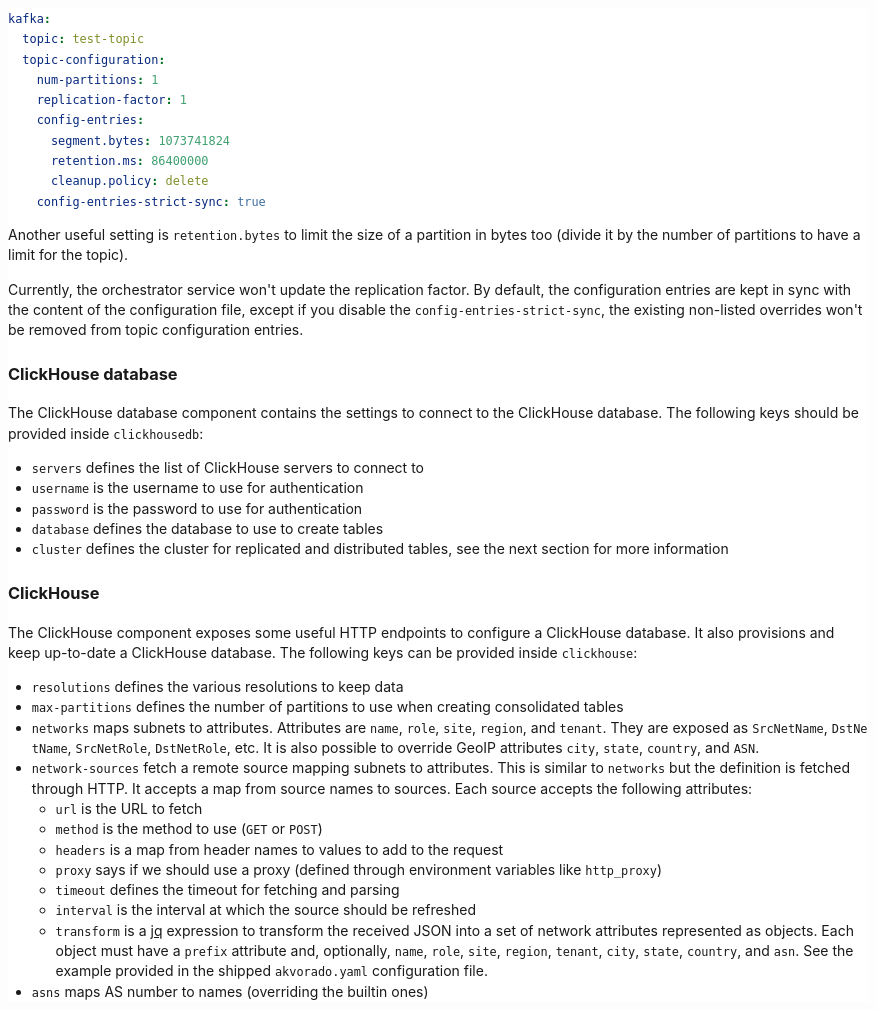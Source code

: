 ```yaml
kafka:
  topic: test-topic
  topic-configuration:
    num-partitions: 1
    replication-factor: 1
    config-entries:
      segment.bytes: 1073741824
      retention.ms: 86400000
      cleanup.policy: delete
    config-entries-strict-sync: true
```

Another useful setting is `retention.bytes` to limit the size of a
partition in bytes too (divide it by the number of partitions to have
a limit for the topic).

Currently, the orchestrator service won't update the replication
factor. 
By default, the configuration entries are kept in sync with the content of
the configuration file, except if you disable the `config-entries-strict-sync`,
the existing non-listed overrides won't be removed from topic configuration entries.

### ClickHouse database

The ClickHouse database component contains the settings to connect to the
ClickHouse database. The following keys should be provided inside
`clickhousedb`:

- `servers` defines the list of ClickHouse servers to connect to
- `username` is the username to use for authentication
- `password` is the password to use for authentication
- `database` defines the database to use to create tables
- `cluster` defines the cluster for replicated and distributed tables, see the next section for more information

### ClickHouse

The ClickHouse component exposes some useful HTTP endpoints to
configure a ClickHouse database. It also provisions and keep
up-to-date a ClickHouse database. The following keys can be
provided inside `clickhouse`:

- `resolutions` defines the various resolutions to keep data
- `max-partitions` defines the number of partitions to use when
  creating consolidated tables
- `networks` maps subnets to attributes. Attributes are `name`, `role`, `site`,
  `region`, and `tenant`. They are exposed as `SrcNetName`, `DstNetName`,
  `SrcNetRole`, `DstNetRole`, etc. It is also possible to override GeoIP
  attributes `city`, `state`, `country`, and `ASN`.
- `network-sources` fetch a remote source mapping subnets to
  attributes. This is similar to `networks` but the definition is
  fetched through HTTP. It accepts a map from source names to sources.
  Each source accepts the following attributes:
  - `url` is the URL to fetch
  - `method` is the method to use (`GET` or `POST`)
  - `headers` is a map from header names to values to add to the request
  - `proxy` says if we should use a proxy (defined through environment variables like `http_proxy`)
  - `timeout` defines the timeout for fetching and parsing
  - `interval` is the interval at which the source should be refreshed
  - `transform` is a [jq](https://stedolan.github.io/jq/manual/) expression to
    transform the received JSON into a set of network attributes represented as
    objects. Each object must have a `prefix` attribute and, optionally, `name`,
    `role`, `site`, `region`, `tenant`, `city`, `state`, `country`, and `asn`.
    See the example provided in the shipped `akvorado.yaml` configuration file.
- `asns` maps AS number to names (overriding the builtin ones)